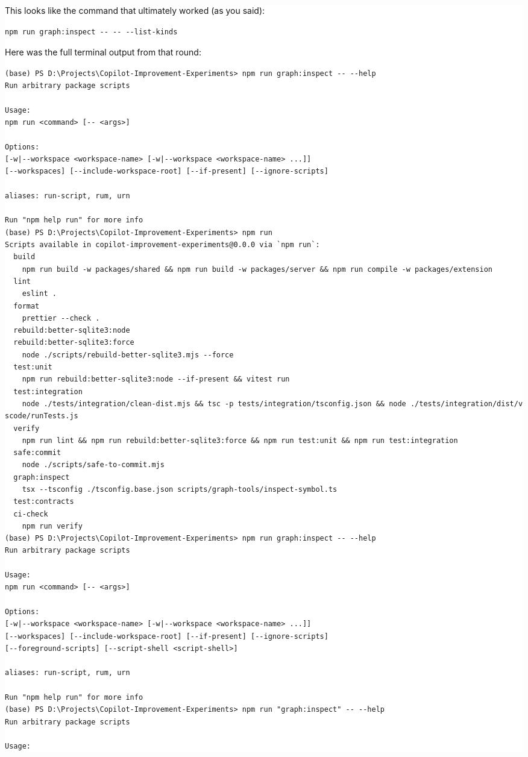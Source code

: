 This looks like the command that ultimately worked (as you said):
```
npm run graph:inspect -- -- --list-kinds
```

Here was the full terminal output from that round:
```
(base) PS D:\Projects\Copilot-Improvement-Experiments> npm run graph:inspect -- --help
Run arbitrary package scripts

Usage:
npm run <command> [-- <args>]

Options:
[-w|--workspace <workspace-name> [-w|--workspace <workspace-name> ...]]
[--workspaces] [--include-workspace-root] [--if-present] [--ignore-scripts]

aliases: run-script, rum, urn

Run "npm help run" for more info
(base) PS D:\Projects\Copilot-Improvement-Experiments> npm run
Scripts available in copilot-improvement-experiments@0.0.0 via `npm run`:
  build
    npm run build -w packages/shared && npm run build -w packages/server && npm run compile -w packages/extension
  lint
    eslint .
  format
    prettier --check .
  rebuild:better-sqlite3:node
  rebuild:better-sqlite3:force
    node ./scripts/rebuild-better-sqlite3.mjs --force
  test:unit
    npm run rebuild:better-sqlite3:node --if-present && vitest run
  test:integration
    node ./tests/integration/clean-dist.mjs && tsc -p tests/integration/tsconfig.json && node ./tests/integration/dist/vscode/runTests.js
  verify
    npm run lint && npm run rebuild:better-sqlite3:force && npm run test:unit && npm run test:integration
  safe:commit
    node ./scripts/safe-to-commit.mjs
  graph:inspect
    tsx --tsconfig ./tsconfig.base.json scripts/graph-tools/inspect-symbol.ts
  test:contracts
  ci-check
    npm run verify
(base) PS D:\Projects\Copilot-Improvement-Experiments> npm run graph:inspect -- --help
Run arbitrary package scripts

Usage:
npm run <command> [-- <args>]

Options:
[-w|--workspace <workspace-name> [-w|--workspace <workspace-name> ...]]
[--workspaces] [--include-workspace-root] [--if-present] [--ignore-scripts]
[--foreground-scripts] [--script-shell <script-shell>]

aliases: run-script, rum, urn

Run "npm help run" for more info
(base) PS D:\Projects\Copilot-Improvement-Experiments> npm run "graph:inspect" -- --help
Run arbitrary package scripts

Usage:
```